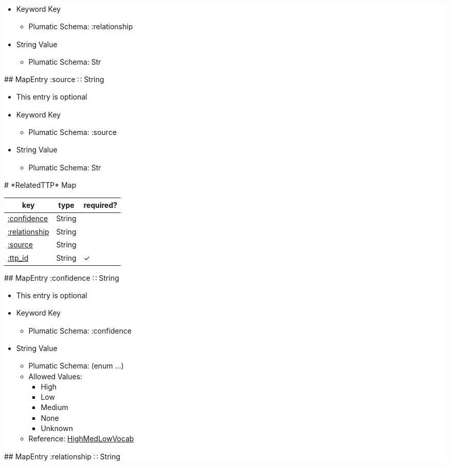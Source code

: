 * Keyword Key
  * Plumatic Schema: :relationship

* String Value
  * Plumatic Schema: Str

<a name="mapentry-source-string"/>
## MapEntry :source ∷ String

* This entry is optional

* Keyword Key
  * Plumatic Schema: :source

* String Value
  * Plumatic Schema: Str

<a name="map7"/>
# *RelatedTTP* Map

| key | type | required? |
| --- | ---- | --------- |
|[:confidence](#mapentry-confidence-string)|String||
|[:relationship](#mapentry-relationship-string)|String||
|[:source](#mapentry-source-string)|String||
|[:ttp_id](#mapentry-ttp_id-string)|String|&#10003;|

<a name="mapentry-confidence-string"/>
## MapEntry :confidence ∷ String

* This entry is optional

* Keyword Key
  * Plumatic Schema: :confidence

* String Value
  * Plumatic Schema: (enum ...)
  * Allowed Values:
    * High
    * Low
    * Medium
    * None
    * Unknown
  * Reference: [HighMedLowVocab](http://stixproject.github.io/data-model/1.2/stixVocabs/HighMediumLowVocab-1.0/)

<a name="mapentry-relationship-string"/>
## MapEntry :relationship ∷ String
